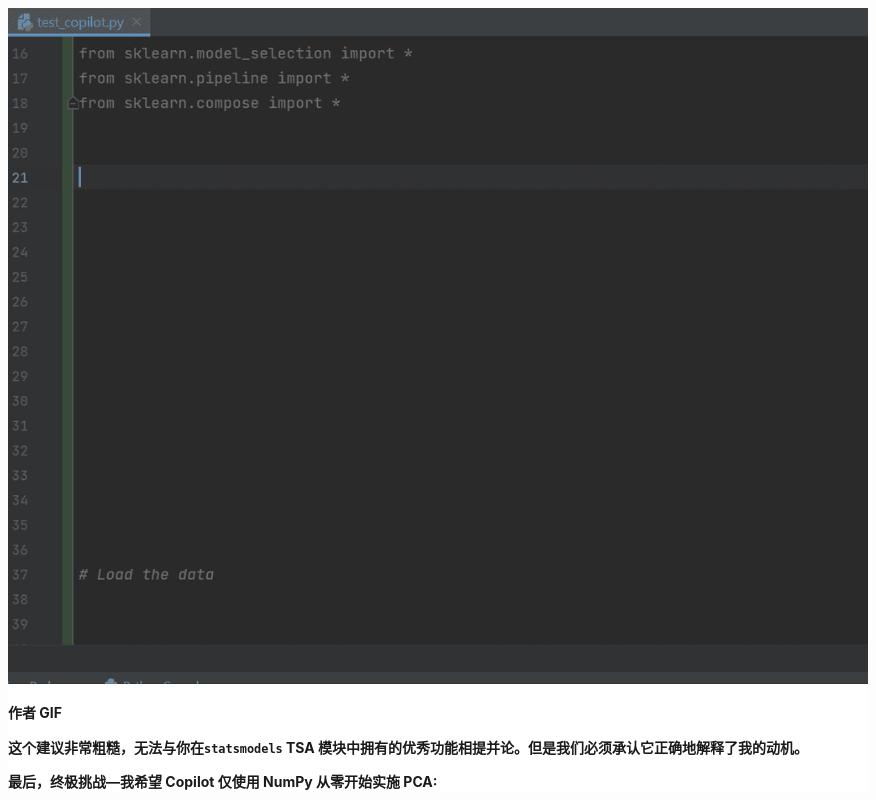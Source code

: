 ****![](img/7b84ce322df0c49169c021235f746520.png)****

****作者 GIF****

****这个建议非常粗糙，无法与你在`statsmodels` TSA 模块中拥有的优秀功能相提并论。但是我们必须承认它正确地解释了我的动机。****

****最后，终极挑战—我希望 Copilot 仅使用 NumPy 从零开始实施 PCA:****
